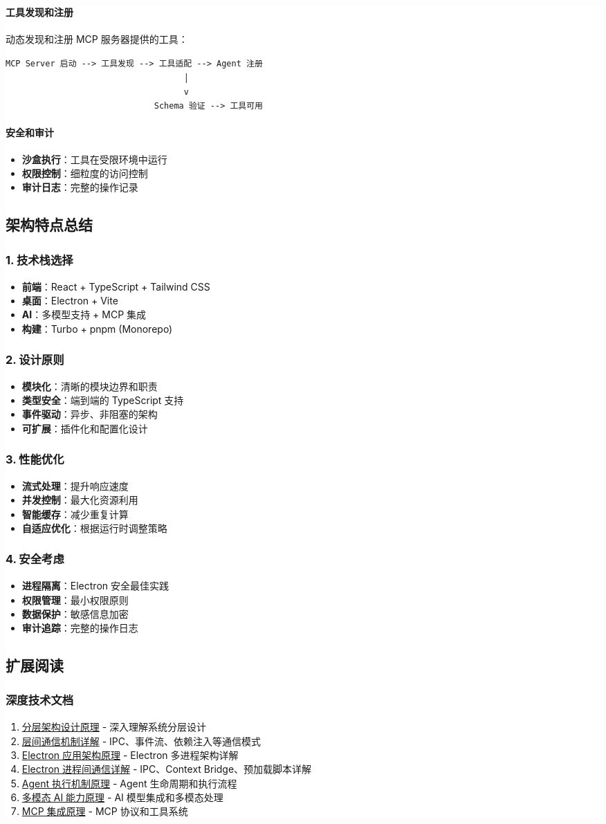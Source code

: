 #### 工具发现和注册

动态发现和注册 MCP 服务器提供的工具：

```
MCP Server 启动 --> 工具发现 --> 工具适配 --> Agent 注册
                                    │
                                    v
                              Schema 验证 --> 工具可用
```

#### 安全和审计

- **沙盒执行**：工具在受限环境中运行
- **权限控制**：细粒度的访问控制
- **审计日志**：完整的操作记录

## 架构特点总结

### 1. 技术栈选择

- **前端**：React + TypeScript + Tailwind CSS
- **桌面**：Electron + Vite
- **AI**：多模型支持 + MCP 集成
- **构建**：Turbo + pnpm (Monorepo)

### 2. 设计原则

- **模块化**：清晰的模块边界和职责
- **类型安全**：端到端的 TypeScript 支持
- **事件驱动**：异步、非阻塞的架构
- **可扩展**：插件化和配置化设计

### 3. 性能优化

- **流式处理**：提升响应速度
- **并发控制**：最大化资源利用
- **智能缓存**：减少重复计算
- **自适应优化**：根据运行时调整策略

### 4. 安全考虑

- **进程隔离**：Electron 安全最佳实践
- **权限管理**：最小权限原则
- **数据保护**：敏感信息加密
- **审计追踪**：完整的操作日志

## 扩展阅读

### 深度技术文档

1. [分层架构设计原理](./layered-architecture-principles.md) - 深入理解系统分层设计
2. [层间通信机制详解](./inter-layer-communication-mechanisms.md) - IPC、事件流、依赖注入等通信模式
3. [Electron 应用架构原理](./electron-architecture-principles.md) - Electron 多进程架构详解
4. [Electron 进程间通信详解](./electron-ipc-communication-detailed.md) - IPC、Context Bridge、预加载脚本详解
5. [Agent 执行机制原理](./agent-execution-principles.md) - Agent 生命周期和执行流程
6. [多模态 AI 能力原理](./multimodal-ai-principles.md) - AI 模型集成和多模态处理
7. [MCP 集成原理](./mcp-integration-principles.md) - MCP 协议和工具系统
